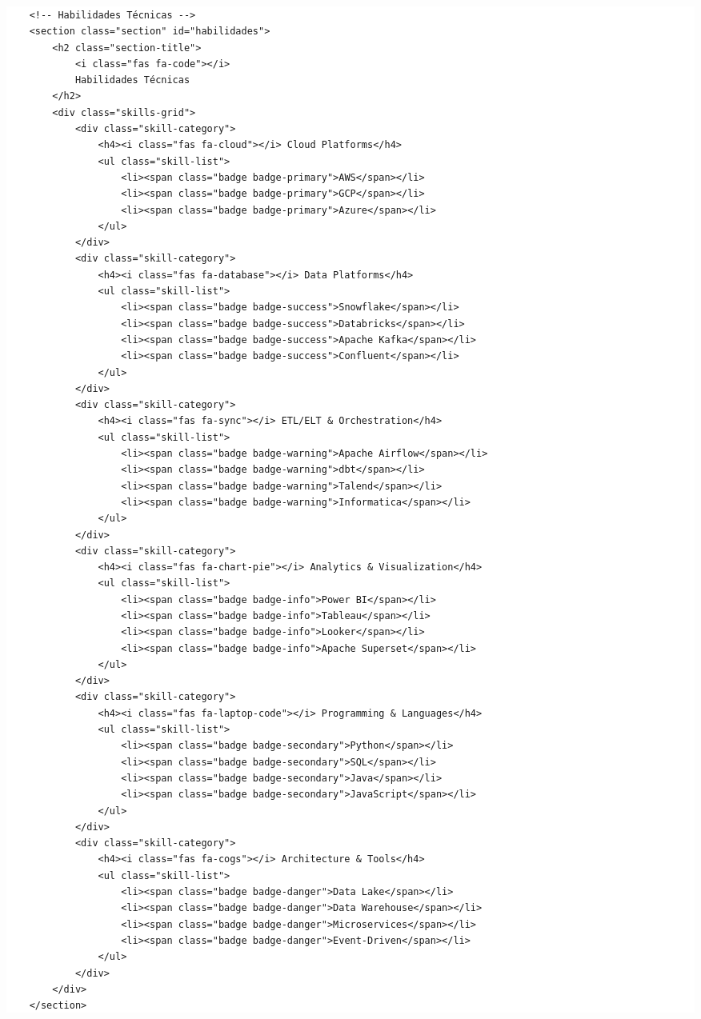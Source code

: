        <!-- Habilidades Técnicas -->
        <section class="section" id="habilidades">
            <h2 class="section-title">
                <i class="fas fa-code"></i>
                Habilidades Técnicas
            </h2>
            <div class="skills-grid">
                <div class="skill-category">
                    <h4><i class="fas fa-cloud"></i> Cloud Platforms</h4>
                    <ul class="skill-list">
                        <li><span class="badge badge-primary">AWS</span></li>
                        <li><span class="badge badge-primary">GCP</span></li>
                        <li><span class="badge badge-primary">Azure</span></li>
                    </ul>
                </div>
                <div class="skill-category">
                    <h4><i class="fas fa-database"></i> Data Platforms</h4>
                    <ul class="skill-list">
                        <li><span class="badge badge-success">Snowflake</span></li>
                        <li><span class="badge badge-success">Databricks</span></li>
                        <li><span class="badge badge-success">Apache Kafka</span></li>
                        <li><span class="badge badge-success">Confluent</span></li>
                    </ul>
                </div>
                <div class="skill-category">
                    <h4><i class="fas fa-sync"></i> ETL/ELT & Orchestration</h4>
                    <ul class="skill-list">
                        <li><span class="badge badge-warning">Apache Airflow</span></li>
                        <li><span class="badge badge-warning">dbt</span></li>
                        <li><span class="badge badge-warning">Talend</span></li>
                        <li><span class="badge badge-warning">Informatica</span></li>
                    </ul>
                </div>
                <div class="skill-category">
                    <h4><i class="fas fa-chart-pie"></i> Analytics & Visualization</h4>
                    <ul class="skill-list">
                        <li><span class="badge badge-info">Power BI</span></li>
                        <li><span class="badge badge-info">Tableau</span></li>
                        <li><span class="badge badge-info">Looker</span></li>
                        <li><span class="badge badge-info">Apache Superset</span></li>
                    </ul>
                </div>
                <div class="skill-category">
                    <h4><i class="fas fa-laptop-code"></i> Programming & Languages</h4>
                    <ul class="skill-list">
                        <li><span class="badge badge-secondary">Python</span></li>
                        <li><span class="badge badge-secondary">SQL</span></li>
                        <li><span class="badge badge-secondary">Java</span></li>
                        <li><span class="badge badge-secondary">JavaScript</span></li>
                    </ul>
                </div>
                <div class="skill-category">
                    <h4><i class="fas fa-cogs"></i> Architecture & Tools</h4>
                    <ul class="skill-list">
                        <li><span class="badge badge-danger">Data Lake</span></li>
                        <li><span class="badge badge-danger">Data Warehouse</span></li>
                        <li><span class="badge badge-danger">Microservices</span></li>
                        <li><span class="badge badge-danger">Event-Driven</span></li>
                    </ul>
                </div>
            </div>
        </section>
